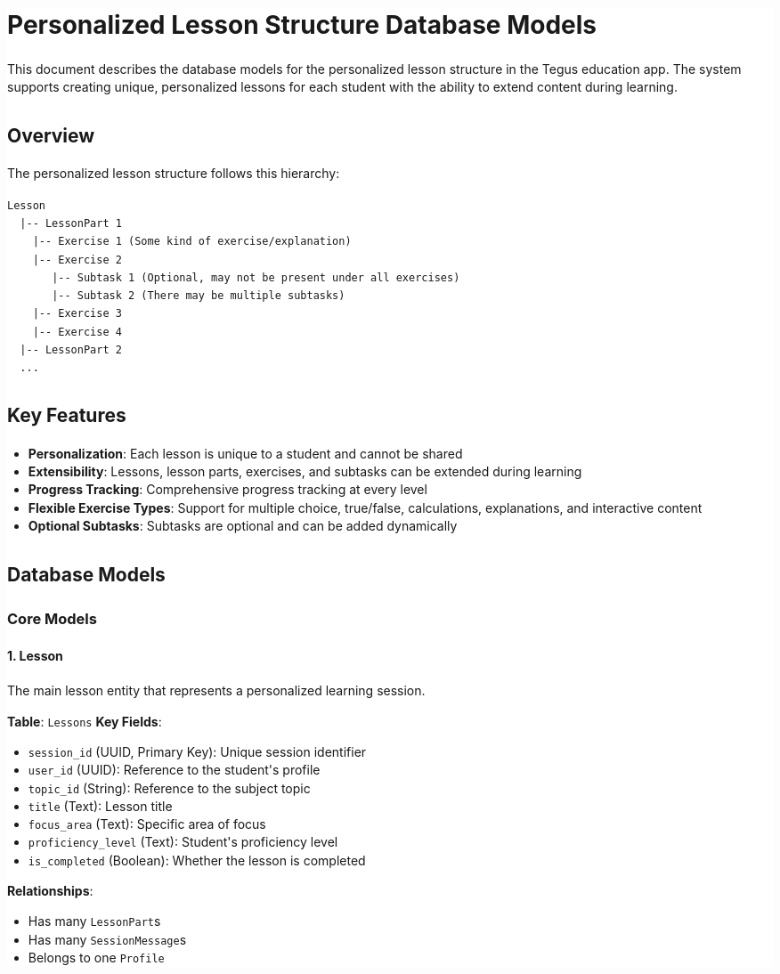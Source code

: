 # Personalized Lesson Structure Database Models

This document describes the database models for the personalized lesson structure in the Tegus education app. The system supports creating unique, personalized lessons for each student with the ability to extend content during learning.

## Overview

The personalized lesson structure follows this hierarchy:
```
Lesson
  |-- LessonPart 1
    |-- Exercise 1 (Some kind of exercise/explanation)
    |-- Exercise 2
       |-- Subtask 1 (Optional, may not be present under all exercises)
       |-- Subtask 2 (There may be multiple subtasks)
    |-- Exercise 3
    |-- Exercise 4
  |-- LessonPart 2
  ...
```

## Key Features

- **Personalization**: Each lesson is unique to a student and cannot be shared
- **Extensibility**: Lessons, lesson parts, exercises, and subtasks can be extended during learning
- **Progress Tracking**: Comprehensive progress tracking at every level
- **Flexible Exercise Types**: Support for multiple choice, true/false, calculations, explanations, and interactive content
- **Optional Subtasks**: Subtasks are optional and can be added dynamically

## Database Models

### Core Models

#### 1. Lesson
The main lesson entity that represents a personalized learning session.

**Table**: `Lessons`
**Key Fields**:
- `session_id` (UUID, Primary Key): Unique session identifier
- `user_id` (UUID): Reference to the student's profile
- `topic_id` (String): Reference to the subject topic
- `title` (Text): Lesson title
- `focus_area` (Text): Specific area of focus
- `proficiency_level` (Text): Student's proficiency level
- `is_completed` (Boolean): Whether the lesson is completed

**Relationships**:
- Has many `LessonPart`s
- Has many `SessionMessage`s
- Belongs to one `Profile`
